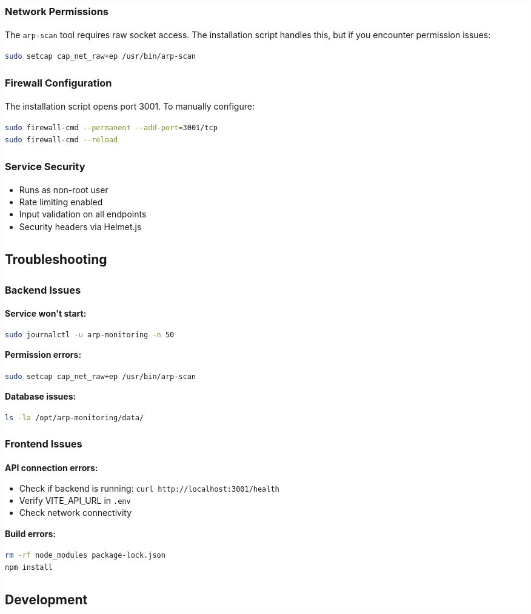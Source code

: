### Network Permissions
The `arp-scan` tool requires raw socket access. The installation script handles this, but if you encounter permission issues:

```bash
sudo setcap cap_net_raw+ep /usr/bin/arp-scan
```

### Firewall Configuration
The installation script opens port 3001. To manually configure:

```bash
sudo firewall-cmd --permanent --add-port=3001/tcp
sudo firewall-cmd --reload
```

### Service Security
- Runs as non-root user
- Rate limiting enabled
- Input validation on all endpoints
- Security headers via Helmet.js

## Troubleshooting

### Backend Issues

**Service won't start:**
```bash
sudo journalctl -u arp-monitoring -n 50
```

**Permission errors:**
```bash
sudo setcap cap_net_raw+ep /usr/bin/arp-scan
```

**Database issues:**
```bash
ls -la /opt/arp-monitoring/data/
```

### Frontend Issues

**API connection errors:**
- Check if backend is running: `curl http://localhost:3001/health`
- Verify VITE_API_URL in `.env`
- Check network connectivity

**Build errors:**
```bash
rm -rf node_modules package-lock.json
npm install
```

## Development
